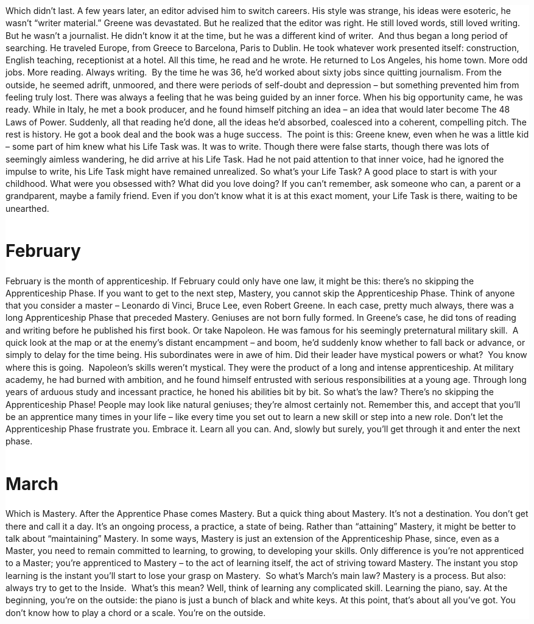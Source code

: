 Which didn’t last. A few years later, an editor advised him to switch careers. His style was strange, his ideas were esoteric, he wasn’t “writer material.” Greene was devastated. But he realized that the editor was right. He still loved words, still loved writing. But he wasn’t a journalist. He didn’t know it at the time, but he was a different kind of writer. 
And thus began a long period of searching. He traveled Europe, from Greece to Barcelona, Paris to Dublin. He took whatever work presented itself: construction, English teaching, receptionist at a hotel. All this time, he read and he wrote. He returned to Los Angeles, his home town. More odd jobs. More reading. Always writing. 
By the time he was 36, he’d worked about sixty jobs since quitting journalism. From the outside, he seemed adrift, unmoored, and there were periods of self-doubt and depression – but something prevented him from feeling truly lost. There was always a feeling that he was being guided by an inner force.
When his big opportunity came, he was ready. While in Italy, he met a book producer, and he found himself pitching an idea – an idea that would later become The 48 Laws of Power. Suddenly, all that reading he’d done, all the ideas he’d absorbed, coalesced into a coherent, compelling pitch. The rest is history. He got a book deal and the book was a huge success. 
The point is this: Greene knew, even when he was a little kid – some part of him knew what his Life Task was. It was to write. Though there were false starts, though there was lots of seemingly aimless wandering, he did arrive at his Life Task. Had he not paid attention to that inner voice, had he ignored the impulse to write, his Life Task might have remained unrealized. So what’s your Life Task? A good place to start is with your childhood. What were you obsessed with? What did you love doing? If you can’t remember, ask someone who can, a parent or a grandparent, maybe a family friend. Even if you don’t know what it is at this exact moment, your Life Task is there, waiting to be unearthed.

# February
February is the month of apprenticeship. If February could only have one law, it might be this: there’s no skipping the Apprenticeship Phase. If you want to get to the next step, Mastery, you cannot skip the Apprenticeship Phase. Think of anyone that you consider a master – Leonardo di Vinci, Bruce Lee, even Robert Greene. In each case, pretty much always, there was a long Apprenticeship Phase that preceded Mastery. Geniuses are not born fully formed.
In Greene’s case, he did tons of reading and writing before he published his first book.
Or take Napoleon. He was famous for his seemingly preternatural military skill. 
A quick look at the map or at the enemy’s distant encampment – and boom, he’d suddenly know whether to fall back or advance, or simply to delay for the time being. His subordinates were in awe of him. Did their leader have mystical powers or what? 
You know where this is going. 
Napoleon’s skills weren’t mystical. They were the product of a long and intense apprenticeship.
At military academy, he had burned with ambition, and he found himself entrusted with serious responsibilities at a young age. Through long years of arduous study and incessant practice, he honed his abilities bit by bit.
So what’s the law? There’s no skipping the Apprenticeship Phase! People may look like natural geniuses; they’re almost certainly not. Remember this, and accept that you’ll be an apprentice many times in your life – like every time you set out to learn a new skill or step into a new role. Don’t let the Apprenticeship Phase frustrate you. Embrace it. Learn all you can. And, slowly but surely, you’ll get through it and enter the next phase.

# March
Which is Mastery. After the Apprentice Phase comes Mastery. But a quick thing about Mastery. It’s not a destination. You don’t get there and call it a day. It’s an ongoing process, a practice, a state of being. Rather than “attaining” Mastery, it might be better to talk about “maintaining” Mastery. In some ways, Mastery is just an extension of the Apprenticeship Phase, since, even as a Master, you need to remain committed to learning, to growing, to developing your skills. Only difference is you’re not apprenticed to a Master; you’re apprenticed to Mastery – to the act of learning itself, the act of striving toward Mastery. The instant you stop learning is the instant you’ll start to lose your grasp on Mastery. 
So what’s March’s main law? Mastery is a process. But also: always try to get to the Inside. 
What’s this mean? Well, think of learning any complicated skill. Learning the piano, say. At the beginning, you’re on the outside: the piano is just a bunch of black and white keys. At this point, that’s about all you’ve got. You don’t know how to play a chord or a scale. You’re on the outside.